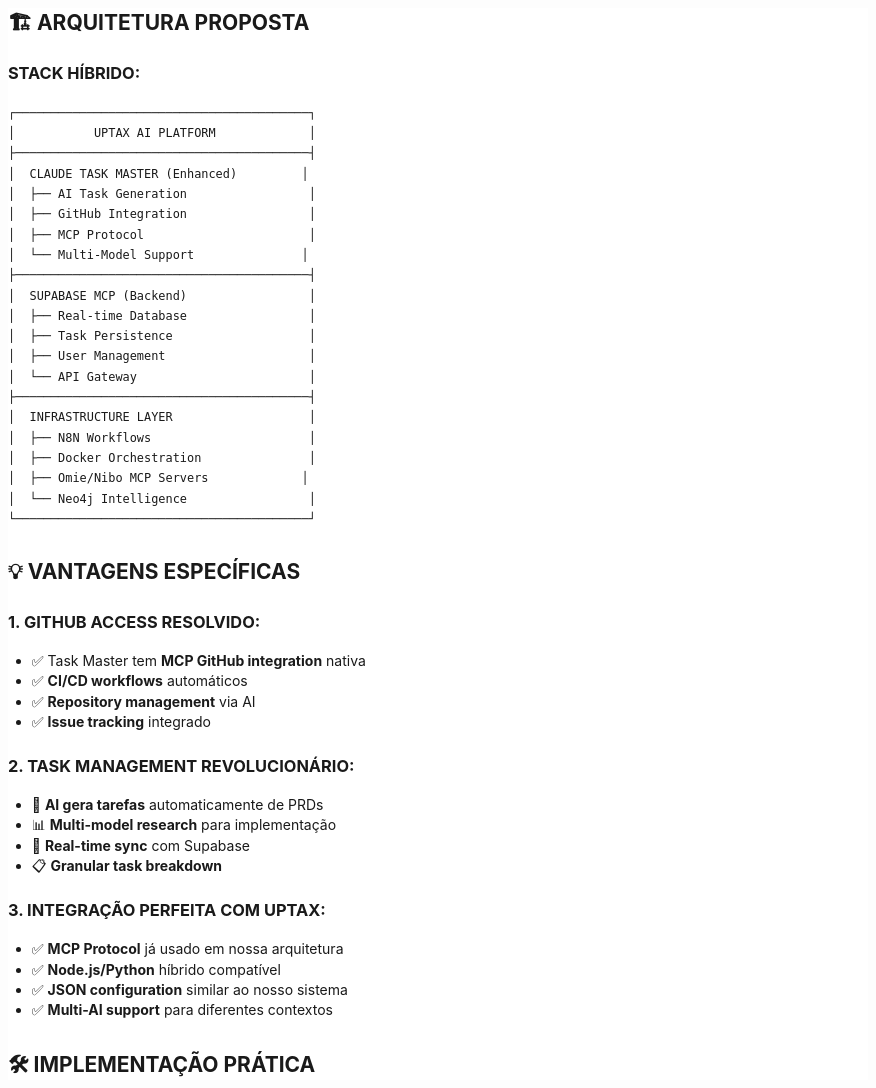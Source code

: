 ## 🏗️ ARQUITETURA PROPOSTA

### **STACK HÍBRIDO:**
```
┌─────────────────────────────────────────┐
│           UPTAX AI PLATFORM             │
├─────────────────────────────────────────┤
│  CLAUDE TASK MASTER (Enhanced)         │
│  ├── AI Task Generation                 │
│  ├── GitHub Integration                 │  
│  ├── MCP Protocol                       │
│  └── Multi-Model Support               │
├─────────────────────────────────────────┤
│  SUPABASE MCP (Backend)                 │
│  ├── Real-time Database                 │
│  ├── Task Persistence                   │
│  ├── User Management                    │
│  └── API Gateway                        │
├─────────────────────────────────────────┤
│  INFRASTRUCTURE LAYER                   │
│  ├── N8N Workflows                      │
│  ├── Docker Orchestration               │
│  ├── Omie/Nibo MCP Servers             │
│  └── Neo4j Intelligence                 │
└─────────────────────────────────────────┘
```

## 💡 VANTAGENS ESPECÍFICAS

### **1. GITHUB ACCESS RESOLVIDO:**
- ✅ Task Master tem **MCP GitHub integration** nativa
- ✅ **CI/CD workflows** automáticos
- ✅ **Repository management** via AI
- ✅ **Issue tracking** integrado

### **2. TASK MANAGEMENT REVOLUCIONÁRIO:**
- 🤖 **AI gera tarefas** automaticamente de PRDs
- 📊 **Multi-model research** para implementação
- 🔄 **Real-time sync** com Supabase
- 📋 **Granular task breakdown**

### **3. INTEGRAÇÃO PERFEITA COM UPTAX:**
- ✅ **MCP Protocol** já usado em nossa arquitetura
- ✅ **Node.js/Python** híbrido compatível
- ✅ **JSON configuration** similar ao nosso sistema
- ✅ **Multi-AI support** para diferentes contextos

## 🛠️ IMPLEMENTAÇÃO PRÁTICA
